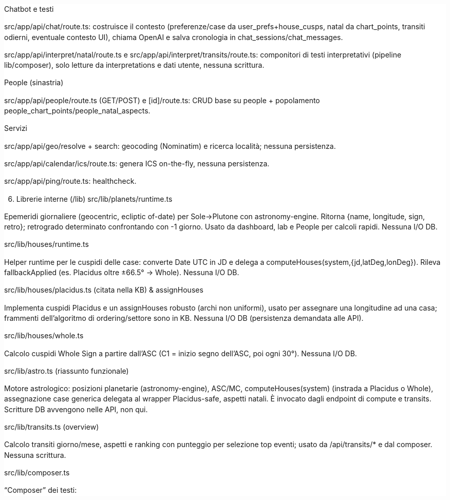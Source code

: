 Chatbot e testi

src/app/api/chat/route.ts: costruisce il contesto (preferenze/case da user_prefs+house_cusps, natal da chart_points, transiti odierni, eventuale contesto UI), chiama OpenAI e salva cronologia in chat_sessions/chat_messages.

src/app/api/interpret/natal/route.ts e src/app/api/interpret/transits/route.ts: componitori di testi interpretativi (pipeline lib/composer), solo letture da interpretations e dati utente, nessuna scrittura.

People (sinastria)

src/app/api/people/route.ts (GET/POST) e [id]/route.ts: CRUD base su people + popolamento people_chart_points/people_natal_aspects.

Servizi

src/app/api/geo/resolve + search: geocoding (Nominatim) e ricerca località; nessuna persistenza.

src/app/api/calendar/ics/route.ts: genera ICS on-the-fly, nessuna persistenza.

src/app/api/ping/route.ts: healthcheck.

6) Librerie interne (/lib)
src/lib/planets/runtime.ts

Epemeridi giornaliere (geocentric, ecliptic of-date) per Sole→Plutone con astronomy-engine. Ritorna {name, longitude, sign, retro}; retrogrado determinato confrontando con -1 giorno. Usato da dashboard, lab e People per calcoli rapidi. Nessuna I/O DB.

src/lib/houses/runtime.ts

Helper runtime per le cuspidi delle case: converte Date UTC in JD e delega a computeHouses(system,{jd,latDeg,lonDeg}). Rileva fallbackApplied (es. Placidus oltre ±66.5° → Whole). Nessuna I/O DB.

src/lib/houses/placidus.ts (citata nella KB) & assignHouses

Implementa cuspidi Placidus e un assignHouses robusto (archi non uniformi), usato per assegnare una longitudine ad una casa; frammenti dell’algoritmo di ordering/settore sono in KB. Nessuna I/O DB (persistenza demandata alle API).

src/lib/houses/whole.ts

Calcolo cuspidi Whole Sign a partire dall’ASC (C1 = inizio segno dell’ASC, poi ogni 30°). Nessuna I/O DB.

src/lib/astro.ts (riassunto funzionale)

Motore astrologico: posizioni planetarie (astronomy-engine), ASC/MC, computeHouses(system) (instrada a Placidus o Whole), assegnazione case generica delegata al wrapper Placidus-safe, aspetti natali. È invocato dagli endpoint di compute e transits. Scritture DB avvengono nelle API, non qui.

src/lib/transits.ts (overview)

Calcolo transiti giorno/mese, aspetti e ranking con punteggio per selezione top eventi; usato da /api/transits/* e dal composer. Nessuna scrittura.

src/lib/composer.ts

“Composer” dei testi:
